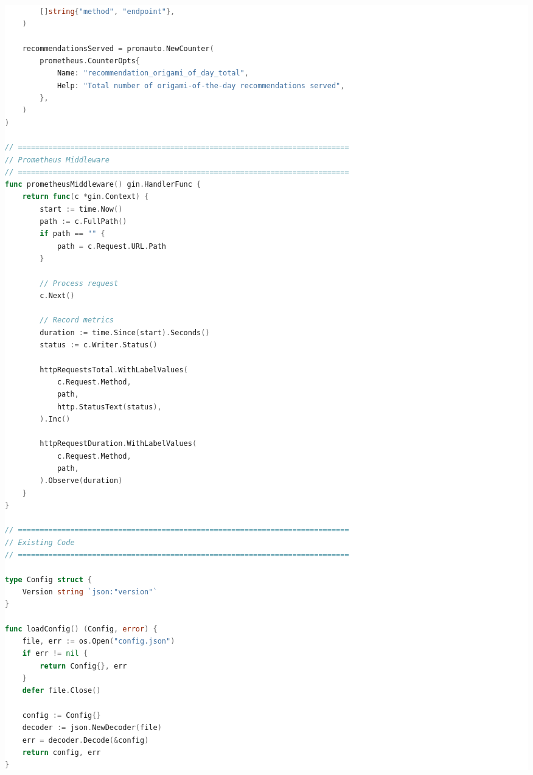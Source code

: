 ```go
		[]string{"method", "endpoint"},
	)

	recommendationsServed = promauto.NewCounter(
		prometheus.CounterOpts{
			Name: "recommendation_origami_of_day_total",
			Help: "Total number of origami-of-the-day recommendations served",
		},
	)
)

// ============================================================================
// Prometheus Middleware
// ============================================================================
func prometheusMiddleware() gin.HandlerFunc {
	return func(c *gin.Context) {
		start := time.Now()
		path := c.FullPath()
		if path == "" {
			path = c.Request.URL.Path
		}

		// Process request
		c.Next()

		// Record metrics
		duration := time.Since(start).Seconds()
		status := c.Writer.Status()

		httpRequestsTotal.WithLabelValues(
			c.Request.Method,
			path,
			http.StatusText(status),
		).Inc()

		httpRequestDuration.WithLabelValues(
			c.Request.Method,
			path,
		).Observe(duration)
	}
}

// ============================================================================
// Existing Code
// ============================================================================

type Config struct {
    Version string `json:"version"`
}

func loadConfig() (Config, error) {
    file, err := os.Open("config.json")
    if err != nil {
        return Config{}, err
    }
    defer file.Close()

    config := Config{}
    decoder := json.NewDecoder(file)
    err = decoder.Decode(&config)
    return config, err
}

```